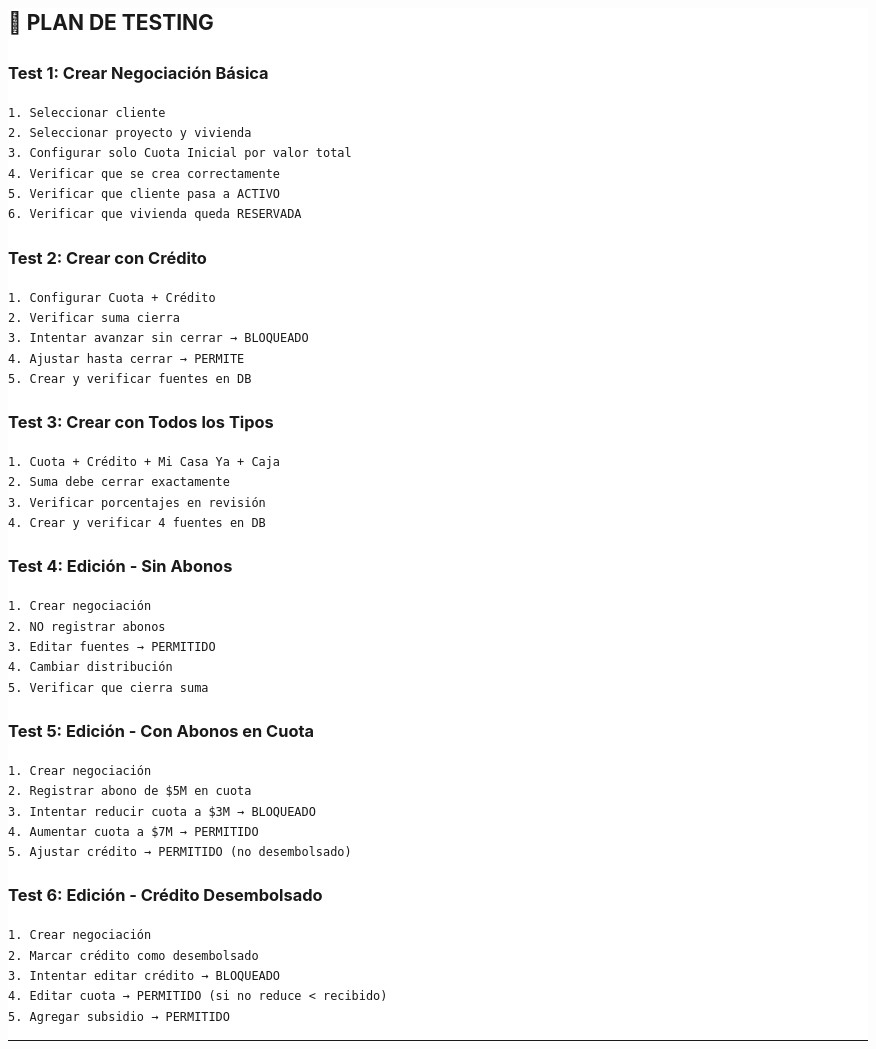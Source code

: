 
## 🧪 PLAN DE TESTING

### **Test 1: Crear Negociación Básica**
```
1. Seleccionar cliente
2. Seleccionar proyecto y vivienda
3. Configurar solo Cuota Inicial por valor total
4. Verificar que se crea correctamente
5. Verificar que cliente pasa a ACTIVO
6. Verificar que vivienda queda RESERVADA
```

### **Test 2: Crear con Crédito**
```
1. Configurar Cuota + Crédito
2. Verificar suma cierra
3. Intentar avanzar sin cerrar → BLOQUEADO
4. Ajustar hasta cerrar → PERMITE
5. Crear y verificar fuentes en DB
```

### **Test 3: Crear con Todos los Tipos**
```
1. Cuota + Crédito + Mi Casa Ya + Caja
2. Suma debe cerrar exactamente
3. Verificar porcentajes en revisión
4. Crear y verificar 4 fuentes en DB
```

### **Test 4: Edición - Sin Abonos**
```
1. Crear negociación
2. NO registrar abonos
3. Editar fuentes → PERMITIDO
4. Cambiar distribución
5. Verificar que cierra suma
```

### **Test 5: Edición - Con Abonos en Cuota**
```
1. Crear negociación
2. Registrar abono de $5M en cuota
3. Intentar reducir cuota a $3M → BLOQUEADO
4. Aumentar cuota a $7M → PERMITIDO
5. Ajustar crédito → PERMITIDO (no desembolsado)
```

### **Test 6: Edición - Crédito Desembolsado**
```
1. Crear negociación
2. Marcar crédito como desembolsado
3. Intentar editar crédito → BLOQUEADO
4. Editar cuota → PERMITIDO (si no reduce < recibido)
5. Agregar subsidio → PERMITIDO
```

---